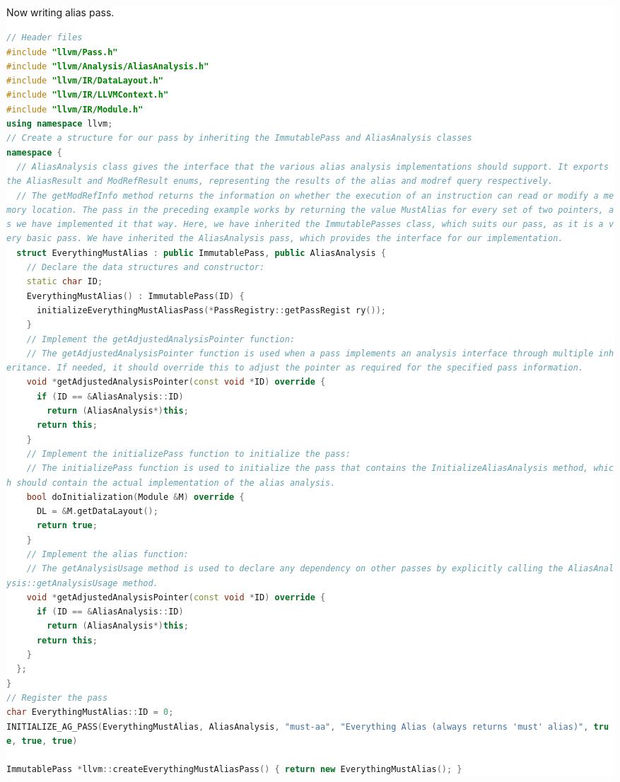 Now writing alias pass.

```c++
// Header files
#include "llvm/Pass.h" 
#include "llvm/Analysis/AliasAnalysis.h" 
#include "llvm/IR/DataLayout.h" 
#include "llvm/IR/LLVMContext.h" 
#include "llvm/IR/Module.h" 
using namespace llvm;
// Create a structure for our pass by inheriting the ImmutablePass and AliasAnalysis classes
namespace { 
  // AliasAnalysis class gives the interface that the various alias analysis implementations should support. It exports the AliasResult and ModRefResult enums, representing the results of the alias and modref query respectively.
  // The getModRefInfo method returns the information on whether the execution of an instruction can read or modify a memory location. The pass in the preceding example works by returning the value MustAlias for every set of two pointers, as we have implemented it that way. Here, we have inherited the ImmutablePasses class, which suits our pass, as it is a very basic pass. We have inherited the AliasAnalysis pass, which provides the interface for our implementation.
  struct EverythingMustAlias : public ImmutablePass, public AliasAnalysis {
    // Declare the data structures and constructor:
    static char ID; 
    EverythingMustAlias() : ImmutablePass(ID) {
      initializeEverythingMustAliasPass(*PassRegistry::getPassRegist ry());
    }
    // Implement the getAdjustedAnalysisPointer function:
    // The getAdjustedAnalysisPointer function is used when a pass implements an analysis interface through multiple inheritance. If needed, it should override this to adjust the pointer as required for the specified pass information.
    void *getAdjustedAnalysisPointer(const void *ID) override {
      if (ID == &AliasAnalysis::ID)
        return (AliasAnalysis*)this; 
      return this;
    }
    // Implement the initializePass function to initialize the pass:
    // The initializePass function is used to initialize the pass that contains the InitializeAliasAnalysis method, which should contain the actual implementation of the alias analysis.
    bool doInitialization(Module &M) override {
      DL = &M.getDataLayout();
      return true;
    }
    // Implement the alias function:
    // The getAnalysisUsage method is used to declare any dependency on other passes by explicitly calling the AliasAnalysis::getAnalysisUsage method.
    void *getAdjustedAnalysisPointer(const void *ID) override {
      if (ID == &AliasAnalysis::ID)
        return (AliasAnalysis*)this; 
      return this;
    }
  }; 
}
// Register the pass
char EverythingMustAlias::ID = 0; 
INITIALIZE_AG_PASS(EverythingMustAlias, AliasAnalysis, "must-aa", "Everything Alias (always returns 'must' alias)", true, true, true)

ImmutablePass *llvm::createEverythingMustAliasPass() { return new EverythingMustAlias(); }
```
